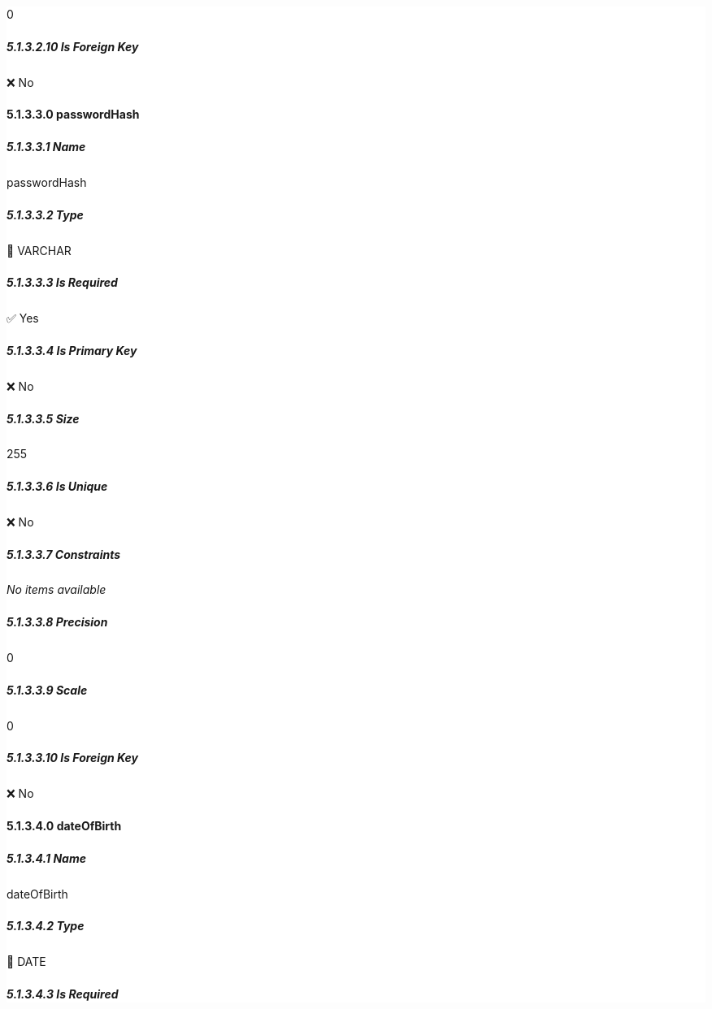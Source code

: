 0

##### 5.1.3.2.10 Is Foreign Key

❌ No

#### 5.1.3.3.0 passwordHash

##### 5.1.3.3.1 Name

passwordHash

##### 5.1.3.3.2 Type

🔹 VARCHAR

##### 5.1.3.3.3 Is Required

✅ Yes

##### 5.1.3.3.4 Is Primary Key

❌ No

##### 5.1.3.3.5 Size

255

##### 5.1.3.3.6 Is Unique

❌ No

##### 5.1.3.3.7 Constraints

*No items available*

##### 5.1.3.3.8 Precision

0

##### 5.1.3.3.9 Scale

0

##### 5.1.3.3.10 Is Foreign Key

❌ No

#### 5.1.3.4.0 dateOfBirth

##### 5.1.3.4.1 Name

dateOfBirth

##### 5.1.3.4.2 Type

🔹 DATE

##### 5.1.3.4.3 Is Required
